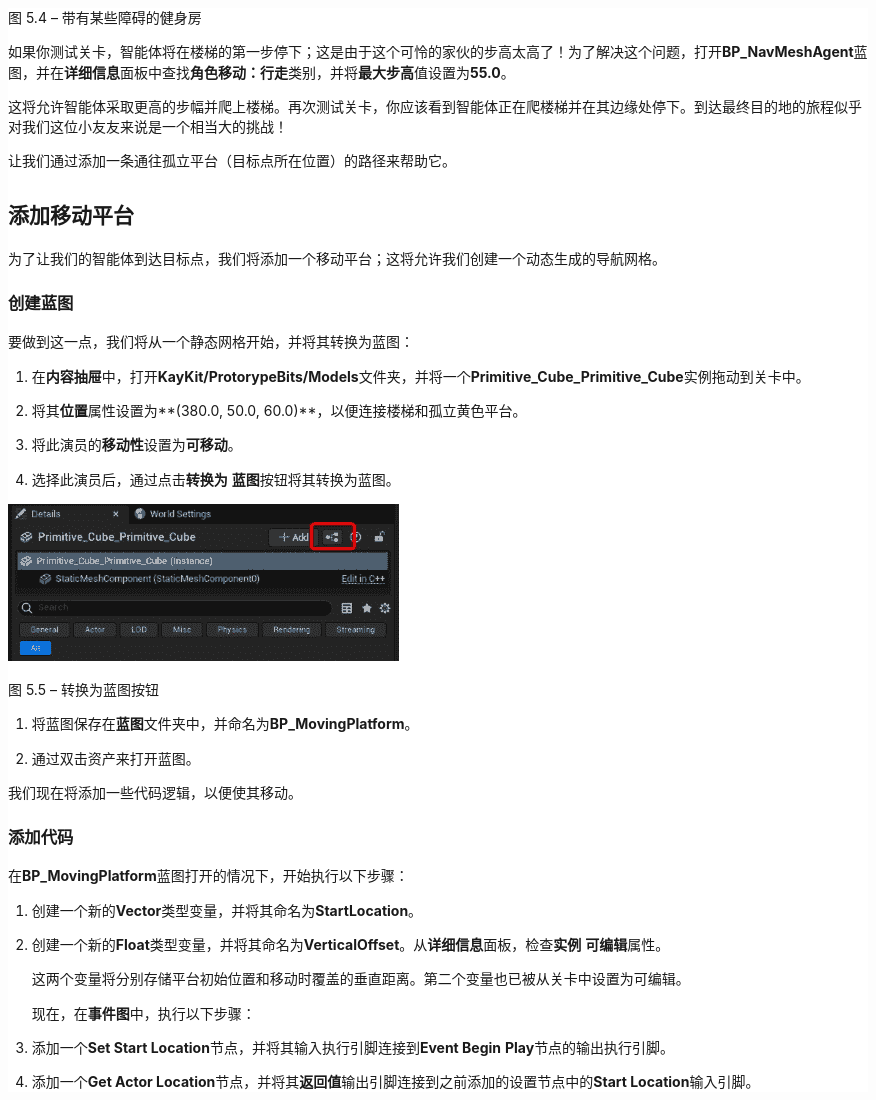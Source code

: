 图 5.4 – 带有某些障碍的健身房

如果你测试关卡，智能体将在楼梯的第一步停下；这是由于这个可怜的家伙的步高太高了！为了解决这个问题，打开**BP_NavMeshAgent**蓝图，并在**详细信息**面板中查找**角色移动：行走**类别，并将**最大步高**值设置为**55.0**。

这将允许智能体采取更高的步幅并爬上楼梯。再次测试关卡，你应该看到智能体正在爬楼梯并在其边缘处停下。到达最终目的地的旅程似乎对我们这位小友友来说是一个相当大的挑战！

让我们通过添加一条通往孤立平台（目标点所在位置）的路径来帮助它。

## 添加移动平台

为了让我们的智能体到达目标点，我们将添加一个移动平台；这将允许我们创建一个动态生成的导航网格。

### 创建蓝图

要做到这一点，我们将从一个静态网格开始，并将其转换为蓝图：

1.  在**内容抽屉**中，打开**KayKit/ProtorypeBits/Models**文件夹，并将一个**Primitive_Cube_Primitive_Cube**实例拖动到关卡中。

1.  将其**位置**属性设置为**(380.0, 50.0, 60.0)**，以便连接楼梯和孤立黄色平台。

1.  将此演员的**移动性**设置为**可移动**。

1.  选择此演员后，通过点击**转换为** **蓝图**按钮将其转换为蓝图。

![图 5.5 – 转换为蓝图按钮](img/B31016_05_5.jpg)

图 5.5 – 转换为蓝图按钮

1.  将蓝图保存在**蓝图**文件夹中，并命名为**BP_MovingPlatform**。

1.  通过双击资产来打开蓝图。

我们现在将添加一些代码逻辑，以便使其移动。

### 添加代码

在**BP_MovingPlatform**蓝图打开的情况下，开始执行以下步骤：

1.  创建一个新的**Vector**类型变量，并将其命名为**StartLocation**。

1.  创建一个新的**Float**类型变量，并将其命名为**VerticalOffset**。从**详细信息**面板，检查**实例** **可编辑**属性。

    这两个变量将分别存储平台初始位置和移动时覆盖的垂直距离。第二个变量也已被从关卡中设置为可编辑。

    现在，在**事件图**中，执行以下步骤：

1.  添加一个**Set Start Location**节点，并将其输入执行引脚连接到**Event Begin** **Play**节点的输出执行引脚。

1.  添加一个**Get Actor Location**节点，并将其**返回值**输出引脚连接到之前添加的设置节点中的**Start Location**输入引脚。

